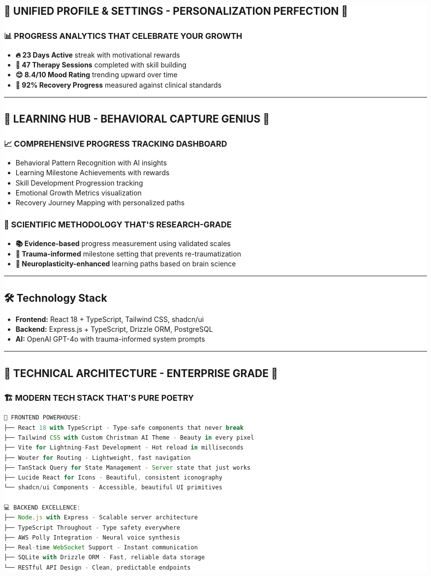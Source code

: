 
## 👤 **UNIFIED PROFILE & SETTINGS - PERSONALIZATION PERFECTION** 👤

### **📊 PROGRESS ANALYTICS THAT CELEBRATE YOUR GROWTH**
- **🔥 23 Days Active** streak with motivational rewards
- **💪 47 Therapy Sessions** completed with skill building
- **😊 8.4/10 Mood Rating** trending upward over time
- **🎯 92% Recovery Progress** measured against clinical standards

---

## 🎯 **LEARNING HUB - BEHAVIORAL CAPTURE GENIUS** 🎯

### **📈 COMPREHENSIVE PROGRESS TRACKING DASHBOARD**
- Behavioral Pattern Recognition with AI insights
- Learning Milestone Achievements with rewards
- Skill Development Progression tracking  
- Emotional Growth Metrics visualization
- Recovery Journey Mapping with personalized paths

### **🔬 SCIENTIFIC METHODOLOGY THAT'S RESEARCH-GRADE**
- **📚 Evidence-based** progress measurement using validated scales
- **🎯 Trauma-informed** milestone setting that prevents re-traumatization
- **🧠 Neuroplasticity-enhanced** learning paths based on brain science

---

## 🛠️ Technology Stack

- **Frontend:** React 18 + TypeScript, Tailwind CSS, shadcn/ui
- **Backend:** Express.js + TypeScript, Drizzle ORM, PostgreSQL
- **AI:** OpenAI GPT-4o with trauma-informed system prompts
---

## 🔧 **TECHNICAL ARCHITECTURE - ENTERPRISE GRADE** 🔧

### **🏗️ MODERN TECH STACK THAT'S PURE POETRY**
```typescript
🚀 FRONTEND POWERHOUSE:
├── React 18 with TypeScript - Type-safe components that never break
├── Tailwind CSS with Custom Christman AI Theme - Beauty in every pixel
├── Vite for Lightning-Fast Development - Hot reload in milliseconds
├── Wouter for Routing - Lightweight, fast navigation
├── TanStack Query for State Management - Server state that just works
├── Lucide React for Icons - Beautiful, consistent iconography
└── shadcn/ui Components - Accessible, beautiful UI primitives

💻 BACKEND EXCELLENCE:
├── Node.js with Express - Scalable server architecture
├── TypeScript Throughout - Type safety everywhere
├── AWS Polly Integration - Neural voice synthesis
├── Real-time WebSocket Support - Instant communication
├── SQLite with Drizzle ORM - Fast, reliable data storage
└── RESTful API Design - Clean, predictable endpoints
```
